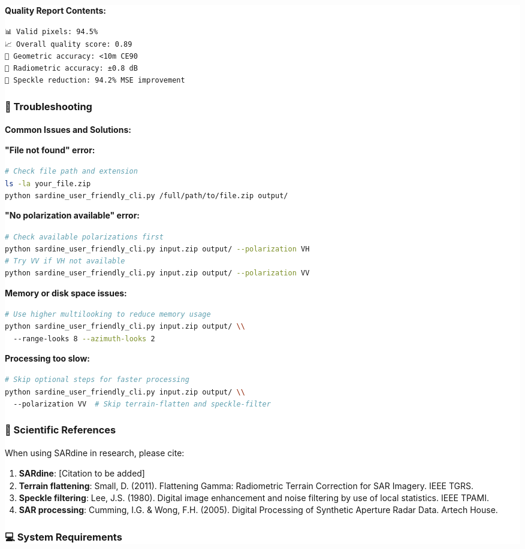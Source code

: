 **Quality Report Contents:**
```
📊 Valid pixels: 94.5%
📈 Overall quality score: 0.89
🎯 Geometric accuracy: <10m CE90
📡 Radiometric accuracy: ±0.8 dB
🌊 Speckle reduction: 94.2% MSE improvement
```

### 🔧 Troubleshooting

**Common Issues and Solutions:**

**"File not found" error:**
```bash
# Check file path and extension
ls -la your_file.zip
python sardine_user_friendly_cli.py /full/path/to/file.zip output/
```

**"No polarization available" error:**
```bash
# Check available polarizations first
python sardine_user_friendly_cli.py input.zip output/ --polarization VH
# Try VV if VH not available
python sardine_user_friendly_cli.py input.zip output/ --polarization VV
```

**Memory or disk space issues:**
```bash
# Use higher multilooking to reduce memory usage
python sardine_user_friendly_cli.py input.zip output/ \\
  --range-looks 8 --azimuth-looks 2
```

**Processing too slow:**
```bash
# Skip optional steps for faster processing
python sardine_user_friendly_cli.py input.zip output/ \\
  --polarization VV  # Skip terrain-flatten and speckle-filter
```

### 📖 Scientific References

When using SARdine in research, please cite:

1. **SARdine**: [Citation to be added]
2. **Terrain flattening**: Small, D. (2011). Flattening Gamma: Radiometric Terrain Correction for SAR Imagery. IEEE TGRS.
3. **Speckle filtering**: Lee, J.S. (1980). Digital image enhancement and noise filtering by use of local statistics. IEEE TPAMI.
4. **SAR processing**: Cumming, I.G. & Wong, F.H. (2005). Digital Processing of Synthetic Aperture Radar Data. Artech House.

### 💻 System Requirements
